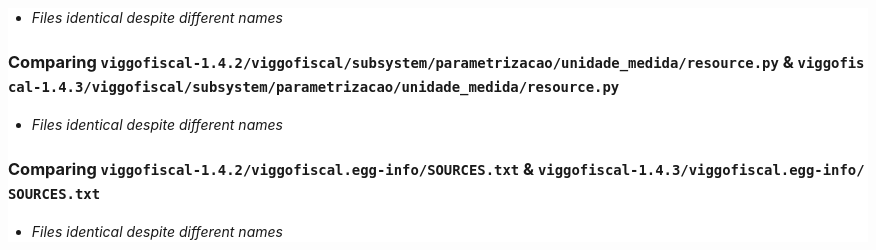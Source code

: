  * *Files identical despite different names*

### Comparing `viggofiscal-1.4.2/viggofiscal/subsystem/parametrizacao/unidade_medida/resource.py` & `viggofiscal-1.4.3/viggofiscal/subsystem/parametrizacao/unidade_medida/resource.py`

 * *Files identical despite different names*

### Comparing `viggofiscal-1.4.2/viggofiscal.egg-info/SOURCES.txt` & `viggofiscal-1.4.3/viggofiscal.egg-info/SOURCES.txt`

 * *Files identical despite different names*

